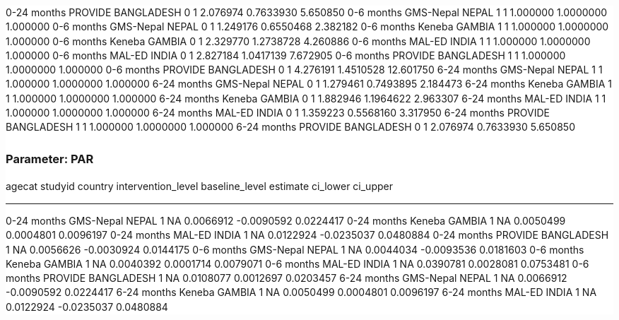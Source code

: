 0-24 months   PROVIDE     BANGLADESH   0                    1                 2.076974   0.7633930    5.650850
0-6 months    GMS-Nepal   NEPAL        1                    1                 1.000000   1.0000000    1.000000
0-6 months    GMS-Nepal   NEPAL        0                    1                 1.249176   0.6550468    2.382182
0-6 months    Keneba      GAMBIA       1                    1                 1.000000   1.0000000    1.000000
0-6 months    Keneba      GAMBIA       0                    1                 2.329770   1.2738728    4.260886
0-6 months    MAL-ED      INDIA        1                    1                 1.000000   1.0000000    1.000000
0-6 months    MAL-ED      INDIA        0                    1                 2.827184   1.0417139    7.672905
0-6 months    PROVIDE     BANGLADESH   1                    1                 1.000000   1.0000000    1.000000
0-6 months    PROVIDE     BANGLADESH   0                    1                 4.276191   1.4510528   12.601750
6-24 months   GMS-Nepal   NEPAL        1                    1                 1.000000   1.0000000    1.000000
6-24 months   GMS-Nepal   NEPAL        0                    1                 1.279461   0.7493895    2.184473
6-24 months   Keneba      GAMBIA       1                    1                 1.000000   1.0000000    1.000000
6-24 months   Keneba      GAMBIA       0                    1                 1.882946   1.1964622    2.963307
6-24 months   MAL-ED      INDIA        1                    1                 1.000000   1.0000000    1.000000
6-24 months   MAL-ED      INDIA        0                    1                 1.359223   0.5568160    3.317950
6-24 months   PROVIDE     BANGLADESH   1                    1                 1.000000   1.0000000    1.000000
6-24 months   PROVIDE     BANGLADESH   0                    1                 2.076974   0.7633930    5.650850


### Parameter: PAR


agecat        studyid     country      intervention_level   baseline_level     estimate     ci_lower    ci_upper
------------  ----------  -----------  -------------------  ---------------  ----------  -----------  ----------
0-24 months   GMS-Nepal   NEPAL        1                    NA                0.0066912   -0.0090592   0.0224417
0-24 months   Keneba      GAMBIA       1                    NA                0.0050499    0.0004801   0.0096197
0-24 months   MAL-ED      INDIA        1                    NA                0.0122924   -0.0235037   0.0480884
0-24 months   PROVIDE     BANGLADESH   1                    NA                0.0056626   -0.0030924   0.0144175
0-6 months    GMS-Nepal   NEPAL        1                    NA                0.0044034   -0.0093536   0.0181603
0-6 months    Keneba      GAMBIA       1                    NA                0.0040392    0.0001714   0.0079071
0-6 months    MAL-ED      INDIA        1                    NA                0.0390781    0.0028081   0.0753481
0-6 months    PROVIDE     BANGLADESH   1                    NA                0.0108077    0.0012697   0.0203457
6-24 months   GMS-Nepal   NEPAL        1                    NA                0.0066912   -0.0090592   0.0224417
6-24 months   Keneba      GAMBIA       1                    NA                0.0050499    0.0004801   0.0096197
6-24 months   MAL-ED      INDIA        1                    NA                0.0122924   -0.0235037   0.0480884